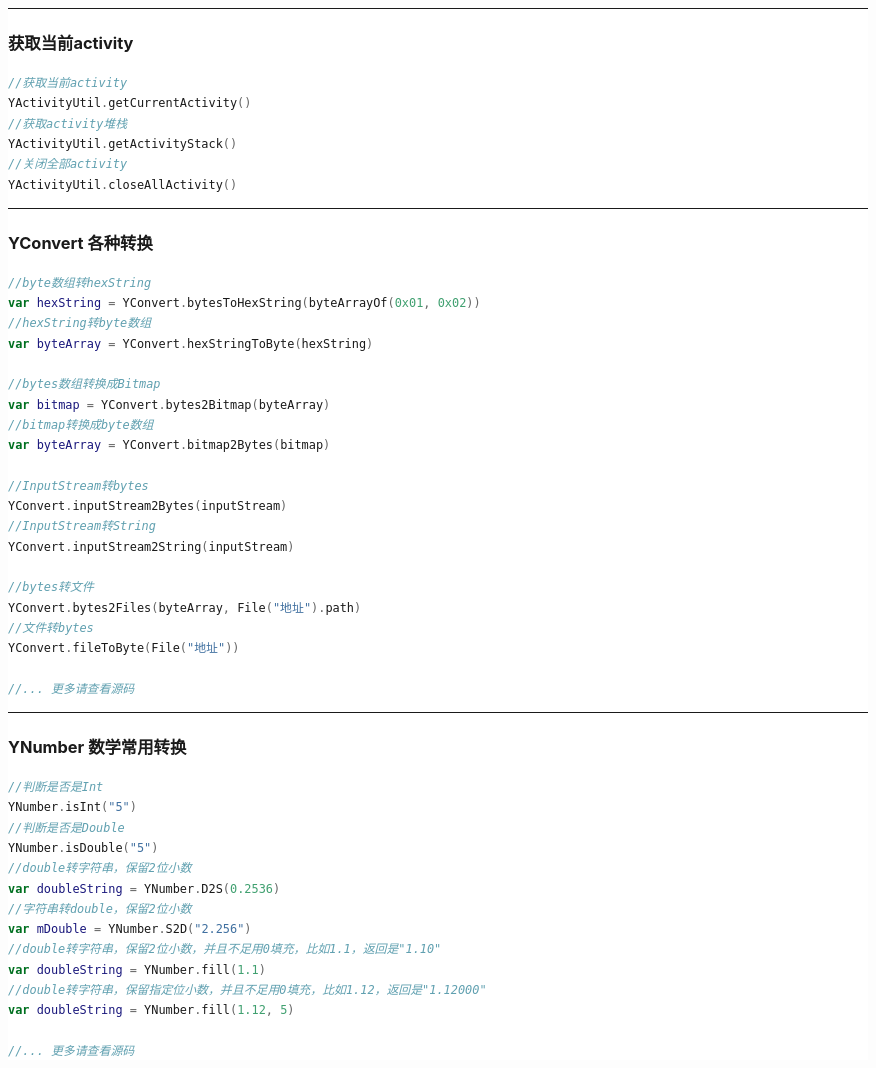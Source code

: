 ----

### 获取当前activity

```kotlin
//获取当前activity
YActivityUtil.getCurrentActivity()
//获取activity堆栈
YActivityUtil.getActivityStack()
//关闭全部activity
YActivityUtil.closeAllActivity()
```

----

### YConvert 各种转换

```kotlin
//byte数组转hexString
var hexString = YConvert.bytesToHexString(byteArrayOf(0x01, 0x02))
//hexString转byte数组
var byteArray = YConvert.hexStringToByte(hexString)

//bytes数组转换成Bitmap
var bitmap = YConvert.bytes2Bitmap(byteArray)
//bitmap转换成byte数组
var byteArray = YConvert.bitmap2Bytes(bitmap)

//InputStream转bytes
YConvert.inputStream2Bytes(inputStream)
//InputStream转String
YConvert.inputStream2String(inputStream)

//bytes转文件
YConvert.bytes2Files(byteArray, File("地址").path)
//文件转bytes
YConvert.fileToByte(File("地址"))

//... 更多请查看源码
```

----

### YNumber 数学常用转换

```kotlin
//判断是否是Int
YNumber.isInt("5")
//判断是否是Double
YNumber.isDouble("5")
//double转字符串，保留2位小数
var doubleString = YNumber.D2S(0.2536)
//字符串转double，保留2位小数
var mDouble = YNumber.S2D("2.256")
//double转字符串，保留2位小数，并且不足用0填充，比如1.1，返回是"1.10"
var doubleString = YNumber.fill(1.1)
//double转字符串，保留指定位小数，并且不足用0填充，比如1.12，返回是"1.12000"
var doubleString = YNumber.fill(1.12, 5)

//... 更多请查看源码
```
